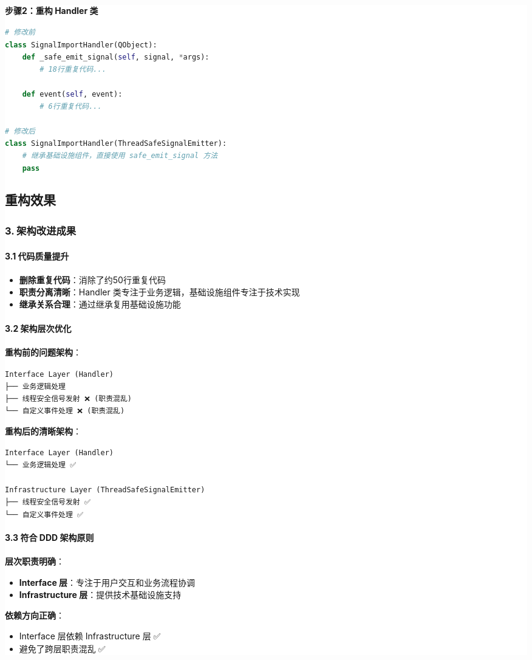 **步骤2：重构 Handler 类**
```python
# 修改前
class SignalImportHandler(QObject):
    def _safe_emit_signal(self, signal, *args):
        # 18行重复代码...
    
    def event(self, event):
        # 6行重复代码...

# 修改后
class SignalImportHandler(ThreadSafeSignalEmitter):
    # 继承基础设施组件，直接使用 safe_emit_signal 方法
    pass
```

## 重构效果

### 3. 架构改进成果

#### 3.1 代码质量提升
- **删除重复代码**：消除了约50行重复代码
- **职责分离清晰**：Handler 类专注于业务逻辑，基础设施组件专注于技术实现
- **继承关系合理**：通过继承复用基础设施功能

#### 3.2 架构层次优化

**重构前的问题架构**：
```
Interface Layer (Handler)
├── 业务逻辑处理
├── 线程安全信号发射 ❌ (职责混乱)
└── 自定义事件处理 ❌ (职责混乱)
```

**重构后的清晰架构**：
```
Interface Layer (Handler)
└── 业务逻辑处理 ✅

Infrastructure Layer (ThreadSafeSignalEmitter)
├── 线程安全信号发射 ✅
└── 自定义事件处理 ✅
```

#### 3.3 符合 DDD 架构原则

**层次职责明确**：
- **Interface 层**：专注于用户交互和业务流程协调
- **Infrastructure 层**：提供技术基础设施支持

**依赖方向正确**：
- Interface 层依赖 Infrastructure 层 ✅
- 避免了跨层职责混乱 ✅
